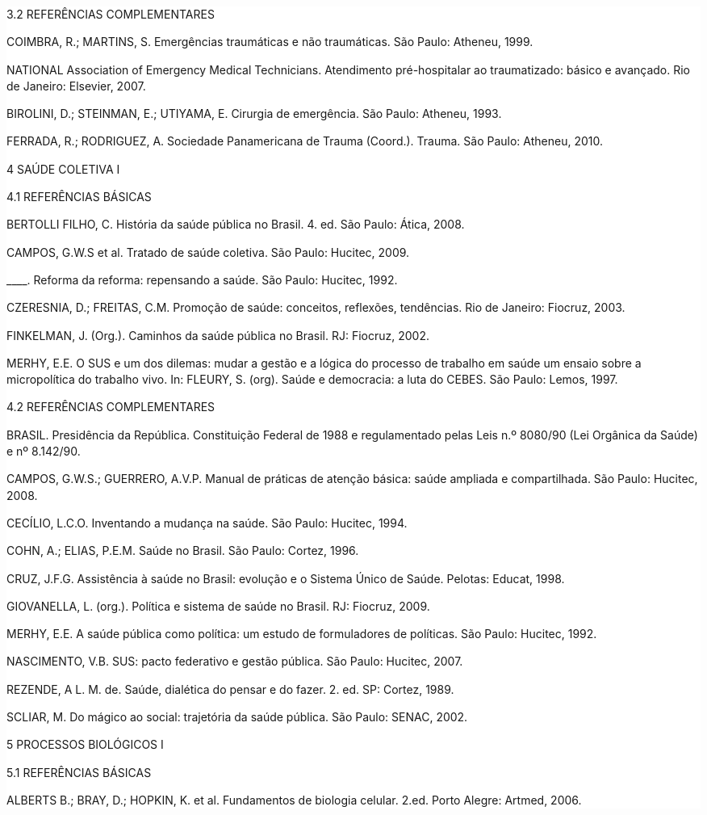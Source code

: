  3.2 REFERÊNCIAS COMPLEMENTARES

 COIMBRA, R.; MARTINS, S. Emergências traumáticas e não traumáticas. São Paulo: Atheneu, 1999.

 NATIONAL Association of Emergency Medical Technicians. Atendimento pré-hospitalar ao traumatizado: básico e avançado. Rio de Janeiro: Elsevier, 2007.

 BIROLINI, D.; STEINMAN, E.; UTIYAMA, E. Cirurgia de emergência. São Paulo: Atheneu, 1993.

 FERRADA, R.; RODRIGUEZ, A. Sociedade Panamericana de Trauma (Coord.). Trauma. São Paulo: Atheneu, 2010.

 4 SAÚDE COLETIVA I

 4.1 REFERÊNCIAS BÁSICAS

 BERTOLLI FILHO, C. História da saúde pública no Brasil. 4. ed. São Paulo: Ática, 2008.

 CAMPOS, G.W.S et al. Tratado de saúde coletiva. São Paulo: Hucitec, 2009.

 \_\_\_\_. Reforma da reforma: repensando a saúde. São Paulo: Hucitec, 1992.

 CZERESNIA, D.; FREITAS, C.M. Promoção de saúde: conceitos, reflexões, tendências. Rio de Janeiro: Fiocruz, 2003.

 FINKELMAN, J. (Org.). Caminhos da saúde pública no Brasil. RJ: Fiocruz, 2002.

 MERHY, E.E. O SUS e um dos dilemas: mudar a gestão e a lógica do processo de trabalho em saúde um ensaio sobre a micropolítica do trabalho vivo. In: FLEURY, S. (org). Saúde e democracia: a luta do CEBES. São Paulo: Lemos, 1997.

 4.2 REFERÊNCIAS COMPLEMENTARES

 BRASIL. Presidência da República. Constituição Federal de 1988 e regulamentado pelas Leis n.º 8080/90 (Lei Orgânica da Saúde) e nº 8.142/90.

 CAMPOS, G.W.S.; GUERRERO, A.V.P. Manual de práticas de atenção básica: saúde ampliada e compartilhada. São Paulo: Hucitec, 2008.

 CECÍLIO, L.C.O. Inventando a mudança na saúde. São Paulo: Hucitec, 1994.

 COHN, A.; ELIAS, P.E.M. Saúde no Brasil. São Paulo: Cortez, 1996.

 CRUZ, J.F.G. Assistência à saúde no Brasil: evolução e o Sistema Único de Saúde. Pelotas: Educat, 1998.

 GIOVANELLA, L. (org.). Política e sistema de saúde no Brasil. RJ: Fiocruz, 2009.

 MERHY, E.E. A saúde pública como política: um estudo de formuladores de políticas. São Paulo: Hucitec, 1992.

 NASCIMENTO, V.B. SUS: pacto federativo e gestão pública. São Paulo: Hucitec, 2007.

 REZENDE, A L. M. de. Saúde, dialética do pensar e do fazer. 2. ed. SP: Cortez, 1989.

 SCLIAR, M. Do mágico ao social: trajetória da saúde pública. São Paulo: SENAC, 2002.

 5 PROCESSOS BIOLÓGICOS I

 5.1 REFERÊNCIAS BÁSICAS

 ALBERTS B.; BRAY, D.; HOPKIN, K. et al. Fundamentos de biologia celular. 2.ed. Porto Alegre: Artmed, 2006.

